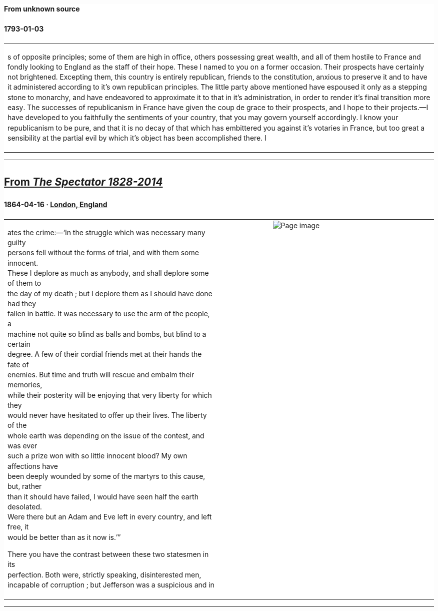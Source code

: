 #### From unknown source

#### 1793-01-03

<table style="width: 100%;"><tr><td style="width: 50%">

s of opposite principles; some of them are high in office, others possessing great wealth, and all of them hostile to France and fondly looking to England as the staff of their hope. These I named to you on a former occasion. Their prospects have certainly not brightened. Excepting them, this country is entirely republican, friends to the constitution, anxious to preserve it and to have it administered according to it’s own republican principles. The little party above mentioned have espoused it only as a stepping stone to monarchy, and have endeavored to approximate it to that in it’s administration, in order to render it’s final transition more easy. The successes of republicanism in France have given the coup de grace to their prospects, and I hope to their projects.—I have developed to you faithfully the sentiments of your country, that you may govern yourself accordingly. I know your republicanism to be pure, and that it is no decay of that which has embittered you against it’s votaries in France, but too great a sensibility at the partial evil by which it’s object has been accomplished there. I
</td></tr></table>

---

## [From _The Spectator 1828-2014_](https://archive.org/details/sim_spectator-uk_1864-04-16_37_1868/page/n18/mode/1up?view=theater)

#### 1864-04-16 &middot; [London, England](http://dbpedia.org/resource/London)

<table style="width: 100%;"><tr><td style="width: 50%">

  
ates the crime:—‘In the struggle which was necessary many guilty  
persons fell without the forms of trial, and with them some innocent.  
These I deplore as much as anybody, and shall deplore some of them to  
the day of my death ; but I deplore them as I should have done had they  
fallen in battle. It was necessary to use the arm of the people, a  
machine not quite so blind as balls and bombs, but blind to a certain  
degree. A few of their cordial friends met at their hands the fate of  
enemies. But time and truth will rescue and embalm their memories,  
while their posterity will be enjoying that very liberty for which they  
would never have hesitated to offer up their lives. The liberty of the  
whole earth was depending on the issue of the contest, and was ever  
such a prize won with so little innocent blood? My own affections have  
been deeply wounded by some of the martyrs to this cause, but, rather  
than it should have failed, I would have seen half the earth desolated.  
Were there but an Adam and Eve left in every country, and left free, it  
would be better than as it now is.’”  
  
There you have the contrast between these two statesmen in its  
perfection. Both were, strictly speaking, disinterested men,  
incapable of corruption ; but Jefferson was a suspicious and in
</td><td style="width: 50%; max-height: 75%; margin: auto; display: block;">
<img alt="Page image" src="https://iiif.archive.org/image/iiif/2/sim_spectator-uk_1864-04-16_37_1868%2Fsim_spectator-uk_1864-04-16_37_1868_jp2.zip%2Fsim_spectator-uk_1864-04-16_37_1868_jp2%2Fsim_spectator-uk_1864-04-16_37_1868_0018.jp2/pct:44.818304172274566,29.55894826123834,39.30013458950202,15.966921119592875/600,/0/default.jpg"/>
</td>
</tr></table>

---